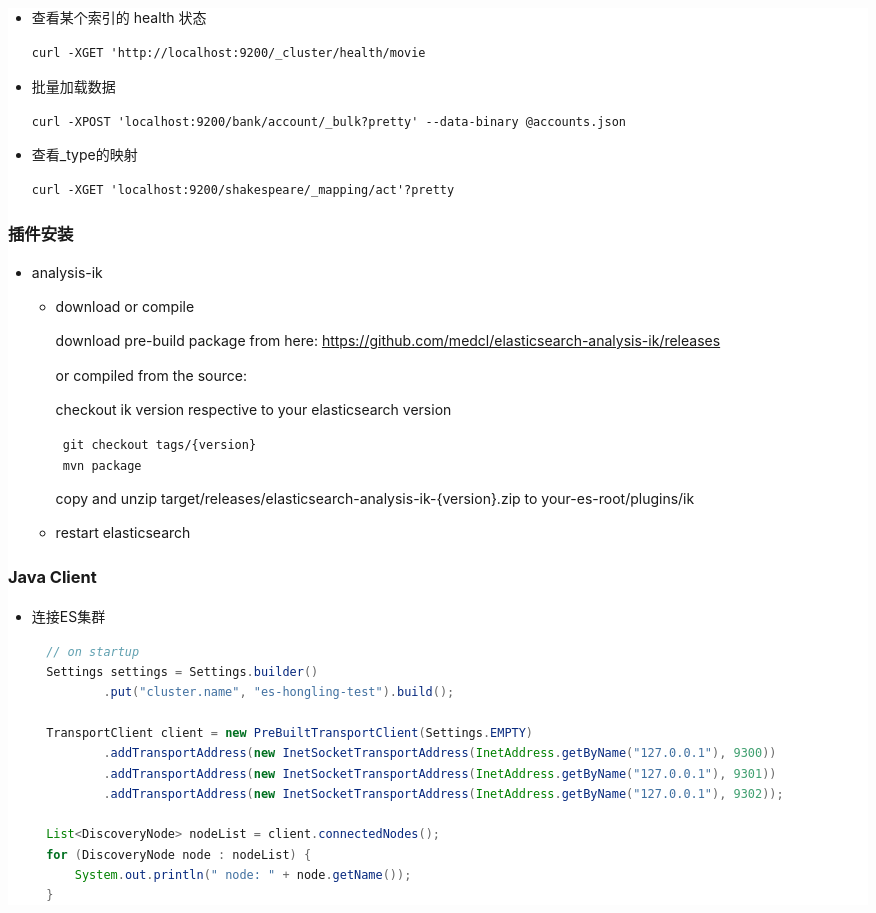 - 查看某个索引的 health 状态

  ```shell
  curl -XGET 'http://localhost:9200/_cluster/health/movie
  ```

- 批量加载数据

  ```shell
  curl -XPOST 'localhost:9200/bank/account/_bulk?pretty' --data-binary @accounts.json
  ```

- 查看_type的映射

  ```shell
  curl -XGET 'localhost:9200/shakespeare/_mapping/act'?pretty
  ```


### 插件安装

- analysis-ik

  - download or compile

    download pre-build package from here: https://github.com/medcl/elasticsearch-analysis-ik/releases

     or compiled from the source:

     checkout ik version respective to your elasticsearch version

    ```shell
     git checkout tags/{version}
     mvn package
    ```

     copy and unzip target/releases/elasticsearch-analysis-ik-{version}.zip to your-es-root/plugins/ik
  - restart elasticsearch

### Java Client

- 连接ES集群

   ```java
     // on startup
     Settings settings = Settings.builder()
             .put("cluster.name", "es-hongling-test").build();

     TransportClient client = new PreBuiltTransportClient(Settings.EMPTY)
             .addTransportAddress(new InetSocketTransportAddress(InetAddress.getByName("127.0.0.1"), 9300))
             .addTransportAddress(new InetSocketTransportAddress(InetAddress.getByName("127.0.0.1"), 9301))
             .addTransportAddress(new InetSocketTransportAddress(InetAddress.getByName("127.0.0.1"), 9302));

     List<DiscoveryNode> nodeList = client.connectedNodes();
     for (DiscoveryNode node : nodeList) {
         System.out.println(" node: " + node.getName());
     }
   ```
